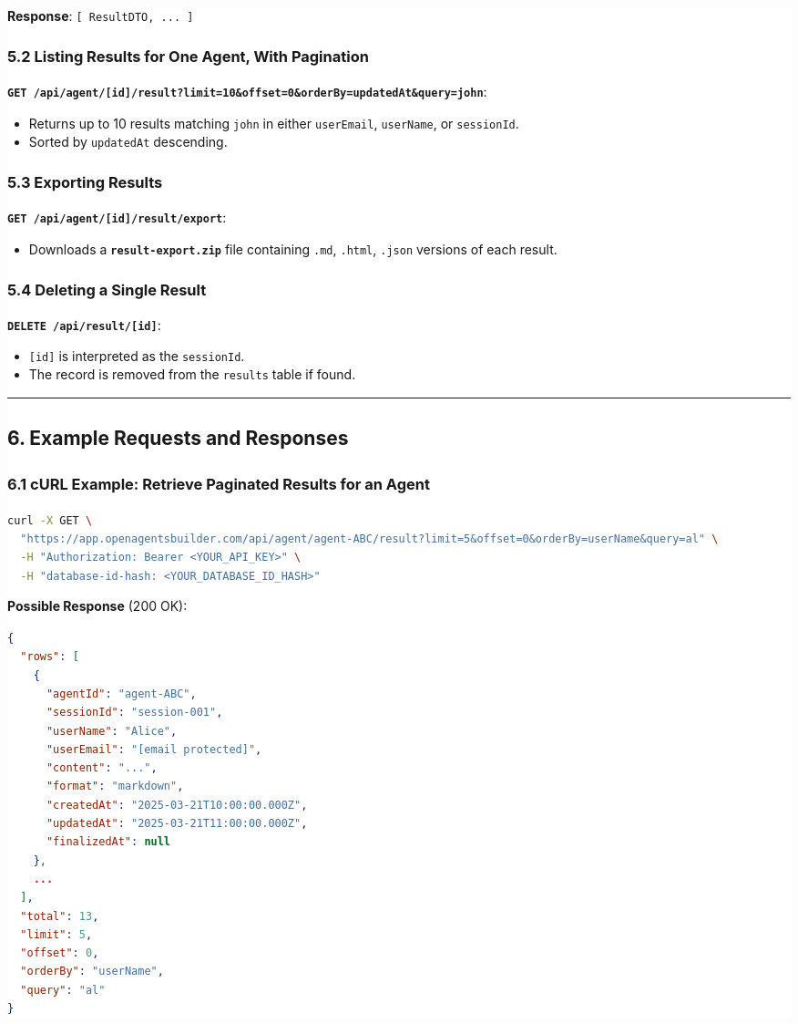 **Response**: `[ ResultDTO, ... ]`

### 5.2 Listing Results for One Agent, With Pagination

**`GET /api/agent/[id]/result?limit=10&offset=0&orderBy=updatedAt&query=john`**:

- Returns up to 10 results matching `john` in either `userEmail`, `userName`, or `sessionId`.
- Sorted by `updatedAt` descending.

### 5.3 Exporting Results

**`GET /api/agent/[id]/result/export`**:

- Downloads a **`result-export.zip`** file containing `.md`, `.html`, `.json` versions of each result.

### 5.4 Deleting a Single Result

**`DELETE /api/result/[id]`**:

- `[id]` is interpreted as the `sessionId`.
- The record is removed from the `results` table if found.

---

## 6. Example Requests and Responses

### 6.1 cURL Example: Retrieve Paginated Results for an Agent

```bash
curl -X GET \
  "https://app.openagentsbuilder.com/api/agent/agent-ABC/result?limit=5&offset=0&orderBy=userName&query=al" \
  -H "Authorization: Bearer <YOUR_API_KEY>" \
  -H "database-id-hash: <YOUR_DATABASE_ID_HASH>"
```

**Possible Response** (200 OK):
```json
{
  "rows": [
    {
      "agentId": "agent-ABC",
      "sessionId": "session-001",
      "userName": "Alice",
      "userEmail": "[email protected]",
      "content": "...",
      "format": "markdown",
      "createdAt": "2025-03-21T10:00:00.000Z",
      "updatedAt": "2025-03-21T11:00:00.000Z",
      "finalizedAt": null
    },
    ...
  ],
  "total": 13,
  "limit": 5,
  "offset": 0,
  "orderBy": "userName",
  "query": "al"
}
```
